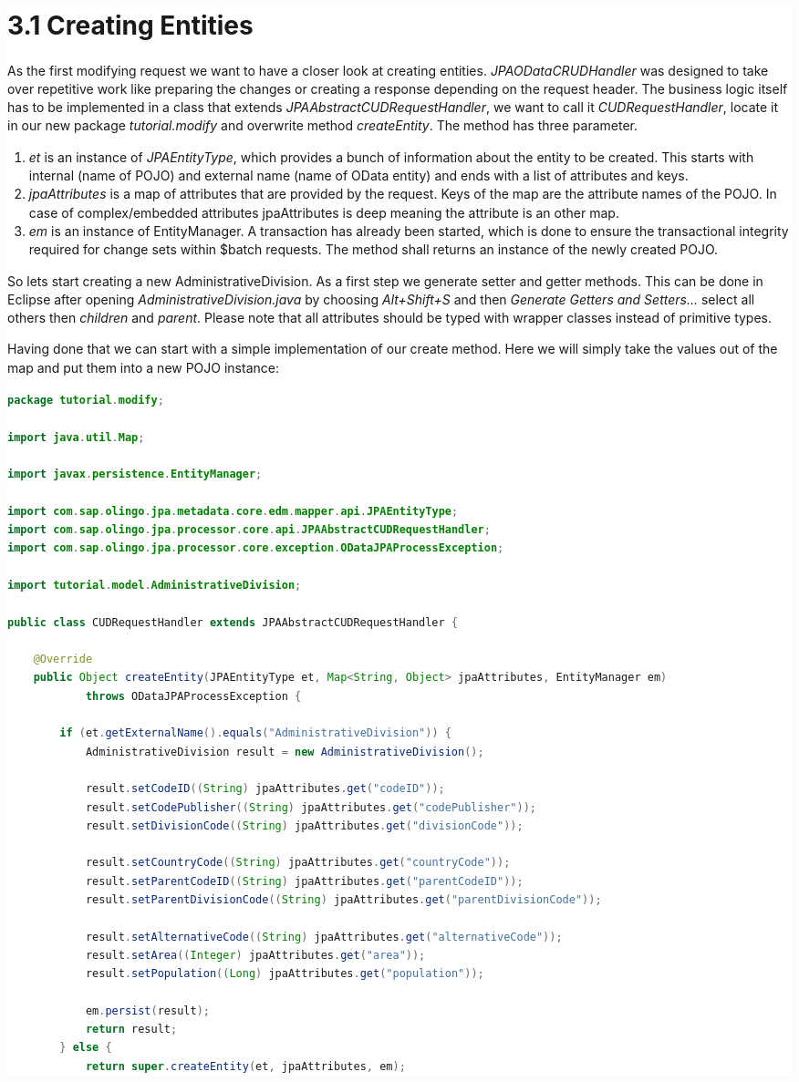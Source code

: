 # 3.1 Creating Entities
As the first modifying request we want to have a closer look at creating entities. _JPAODataCRUDHandler_ was designed to take over repetitive work like preparing the changes or creating a response depending on the request header. The business logic itself has to be implemented in a class that extends _JPAAbstractCUDRequestHandler_, we want to call it _CUDRequestHandler_, locate it in our new package _tutorial.modify_ and overwrite method _createEntity_. The method has three parameter.
1. _et_ is an instance of _JPAEntityType_, which provides a bunch of information about the entity to be created. This starts with internal (name of POJO) and external name (name of OData entity) and ends with a list of attributes and keys.
2. _jpaAttributes_ is a map of attributes that are provided by the request. Keys of the map are the attribute names of the POJO. In case of complex/embedded attributes jpaAttributes is deep meaning the attribute is an other map.
3. _em_ is an instance of EntityManager. A transaction has already been started, which is done to ensure the transactional integrity required for change sets within $batch requests.
The method shall returns an instance of the newly created POJO.

So lets start creating a new AdministrativeDivision. As a first step we generate setter and getter methods. This can be done in Eclipse after opening _AdministrativeDivision.java_ by choosing _Alt+Shift+S_ and then _Generate Getters and Setters..._ select all others then _children_ and _parent_. Please note that all attributes should be typed with wrapper classes instead of primitive types.

Having done that we can start with a simple implementation of our create method. Here we will simply take the values out of the map and put them into a new POJO instance:

```Java
package tutorial.modify;

import java.util.Map;

import javax.persistence.EntityManager;

import com.sap.olingo.jpa.metadata.core.edm.mapper.api.JPAEntityType;
import com.sap.olingo.jpa.processor.core.api.JPAAbstractCUDRequestHandler;
import com.sap.olingo.jpa.processor.core.exception.ODataJPAProcessException;

import tutorial.model.AdministrativeDivision;

public class CUDRequestHandler extends JPAAbstractCUDRequestHandler {

	@Override
	public Object createEntity(JPAEntityType et, Map<String, Object> jpaAttributes, EntityManager em)
			throws ODataJPAProcessException {

		if (et.getExternalName().equals("AdministrativeDivision")) {
			AdministrativeDivision result = new AdministrativeDivision();

			result.setCodeID((String) jpaAttributes.get("codeID"));
			result.setCodePublisher((String) jpaAttributes.get("codePublisher"));
			result.setDivisionCode((String) jpaAttributes.get("divisionCode"));

			result.setCountryCode((String) jpaAttributes.get("countryCode"));
			result.setParentCodeID((String) jpaAttributes.get("parentCodeID"));
			result.setParentDivisionCode((String) jpaAttributes.get("parentDivisionCode"));

			result.setAlternativeCode((String) jpaAttributes.get("alternativeCode"));
			result.setArea((Integer) jpaAttributes.get("area"));
			result.setPopulation((Long) jpaAttributes.get("population"));

			em.persist(result);
			return result;
		} else {
			return super.createEntity(et, jpaAttributes, em);
```